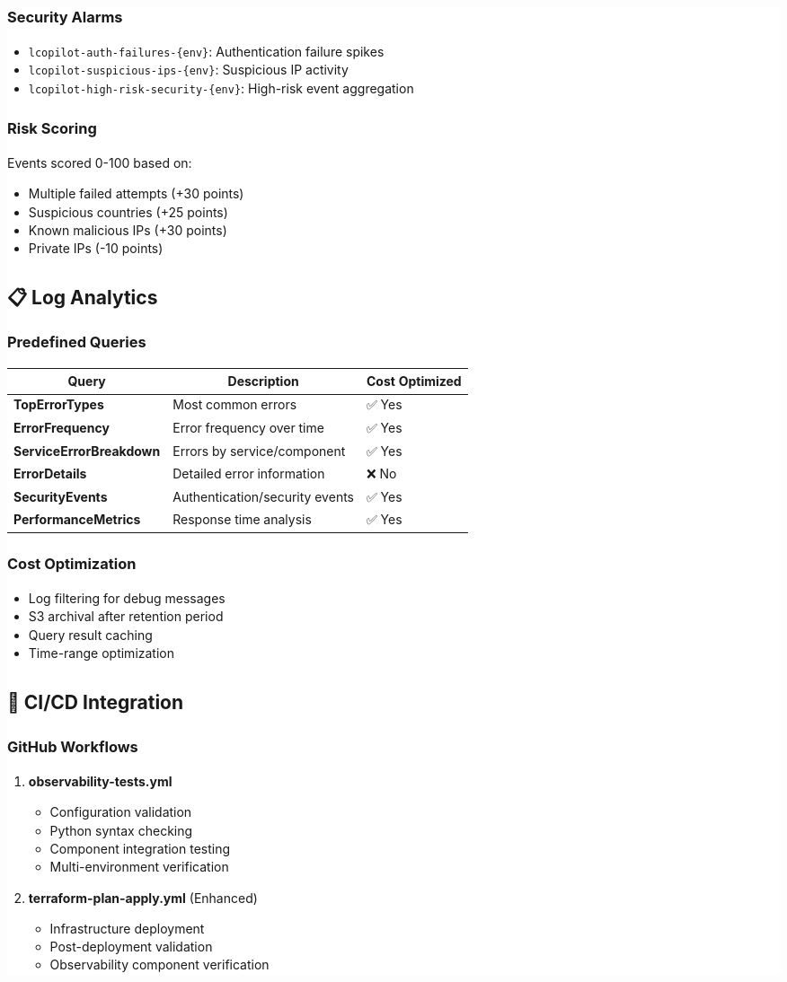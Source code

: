 ### Security Alarms
- `lcopilot-auth-failures-{env}`: Authentication failure spikes
- `lcopilot-suspicious-ips-{env}`: Suspicious IP activity
- `lcopilot-high-risk-security-{env}`: High-risk event aggregation

### Risk Scoring
Events scored 0-100 based on:
- Multiple failed attempts (+30 points)
- Suspicious countries (+25 points)
- Known malicious IPs (+30 points)
- Private IPs (-10 points)

## 📋 Log Analytics

### Predefined Queries

| Query | Description | Cost Optimized |
|-------|-------------|----------------|
| **TopErrorTypes** | Most common errors | ✅ Yes |
| **ErrorFrequency** | Error frequency over time | ✅ Yes |
| **ServiceErrorBreakdown** | Errors by service/component | ✅ Yes |
| **ErrorDetails** | Detailed error information | ❌ No |
| **SecurityEvents** | Authentication/security events | ✅ Yes |
| **PerformanceMetrics** | Response time analysis | ✅ Yes |

### Cost Optimization
- Log filtering for debug messages
- S3 archival after retention period
- Query result caching
- Time-range optimization

## 🔄 CI/CD Integration

### GitHub Workflows

1. **observability-tests.yml**
   - Configuration validation
   - Python syntax checking
   - Component integration testing
   - Multi-environment verification

2. **terraform-plan-apply.yml** (Enhanced)
   - Infrastructure deployment
   - Post-deployment validation
   - Observability component verification
